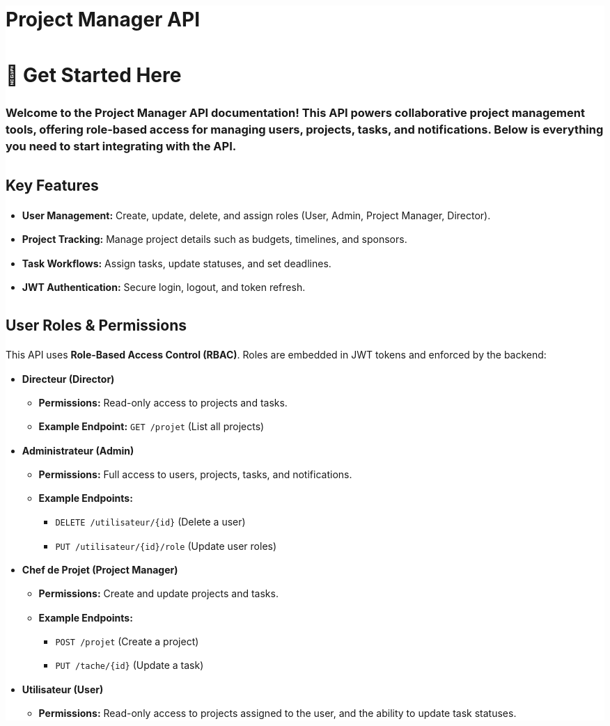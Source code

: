 # Project Manager API

# **🚀 Get Started Here**

### **Welcome to the Project Manager API documentation! This API powers collaborative project management tools, offering role-based access for managing users, projects, tasks, and notifications. Below is everything you need to start integrating with the API.**

## **Key Features**

- **User Management:** Create, update, delete, and assign roles (User, Admin, Project Manager, Director).
    
- **Project Tracking:** Manage project details such as budgets, timelines, and sponsors.
    
- **Task Workflows:** Assign tasks, update statuses, and set deadlines.
    
- **JWT Authentication:** Secure login, logout, and token refresh.
    

## **User Roles & Permissions**

This API uses **Role-Based Access Control (RBAC)**. Roles are embedded in JWT tokens and enforced by the backend:

- **Directeur (Director)**
    
    - **Permissions:** Read-only access to projects and tasks.
        
    - **Example Endpoint:** `GET /projet` (List all projects)
        
- **Administrateur (Admin)**
    
    - **Permissions:** Full access to users, projects, tasks, and notifications.
        
    - **Example Endpoints:**
        
        - `DELETE /utilisateur/{id}` (Delete a user)
            
        - `PUT /utilisateur/{id}/role` (Update user roles)
            
- **Chef de Projet (Project Manager)**
    
    - **Permissions:** Create and update projects and tasks.
        
    - **Example Endpoints:**
        
        - `POST /projet` (Create a project)
            
        - `PUT /tache/{id}` (Update a task)
            
- **Utilisateur (User)**
    
    - **Permissions:** Read-only access to projects assigned to the user, and the ability to update task statuses.
        